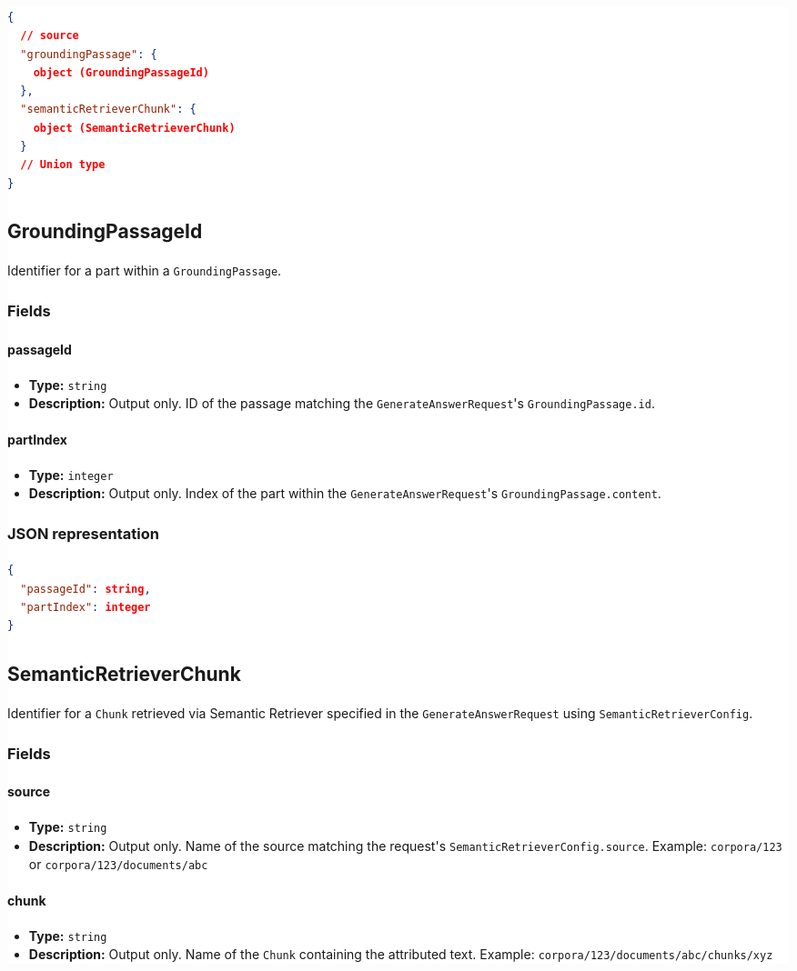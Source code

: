 ```json
{
  // source
  "groundingPassage": {
    object (GroundingPassageId)
  },
  "semanticRetrieverChunk": {
    object (SemanticRetrieverChunk)
  }
  // Union type
}
```

## GroundingPassageId

Identifier for a part within a `GroundingPassage`.

### Fields

#### passageId
- **Type:** `string`
- **Description:** Output only. ID of the passage matching the `GenerateAnswerRequest`'s `GroundingPassage.id`.

#### partIndex
- **Type:** `integer`
- **Description:** Output only. Index of the part within the `GenerateAnswerRequest`'s `GroundingPassage.content`.

### JSON representation

```json
{
  "passageId": string,
  "partIndex": integer
}
```

## SemanticRetrieverChunk

Identifier for a `Chunk` retrieved via Semantic Retriever specified in the `GenerateAnswerRequest` using `SemanticRetrieverConfig`.

### Fields

#### source
- **Type:** `string`
- **Description:** Output only. Name of the source matching the request's `SemanticRetrieverConfig.source`. Example: `corpora/123` or `corpora/123/documents/abc`

#### chunk
- **Type:** `string`
- **Description:** Output only. Name of the `Chunk` containing the attributed text. Example: `corpora/123/documents/abc/chunks/xyz`
